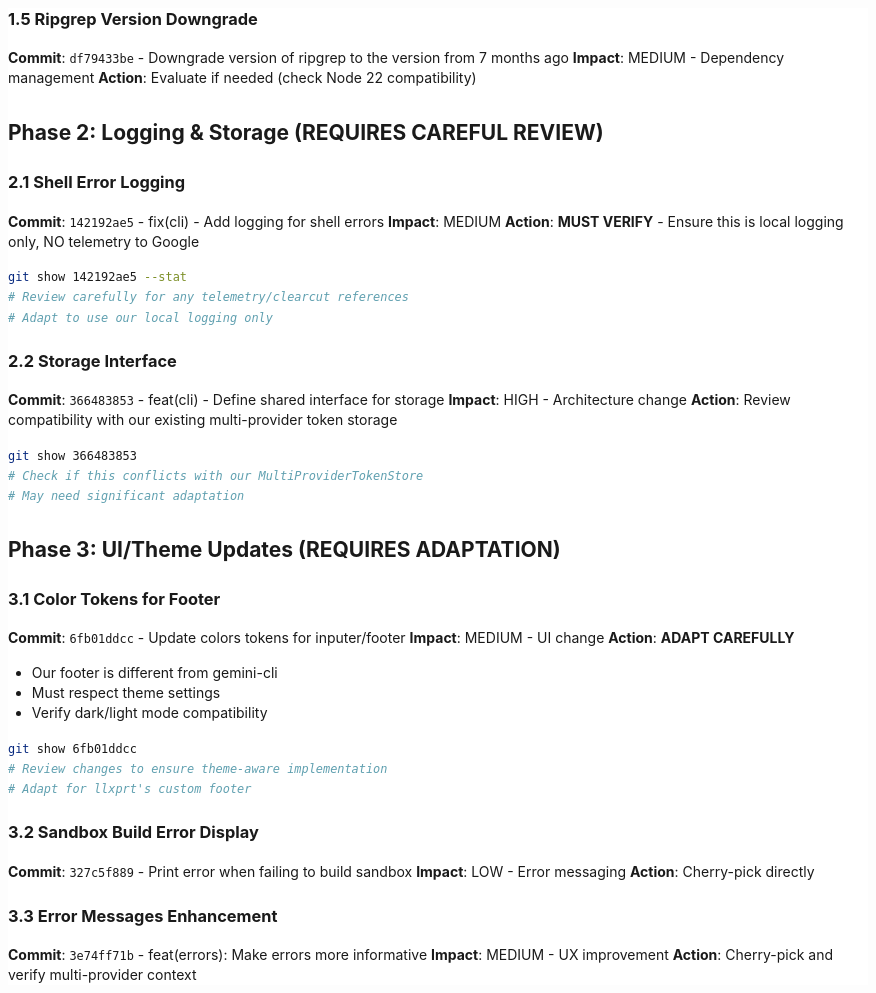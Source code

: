 ### 1.5 Ripgrep Version Downgrade
**Commit**: `df79433be` - Downgrade version of ripgrep to the version from 7 months ago
**Impact**: MEDIUM - Dependency management
**Action**: Evaluate if needed (check Node 22 compatibility)

## Phase 2: Logging & Storage (REQUIRES CAREFUL REVIEW)

### 2.1 Shell Error Logging
**Commit**: `142192ae5` - fix(cli) - Add logging for shell errors
**Impact**: MEDIUM
**Action**: **MUST VERIFY** - Ensure this is local logging only, NO telemetry to Google
```bash
git show 142192ae5 --stat
# Review carefully for any telemetry/clearcut references
# Adapt to use our local logging only
```

### 2.2 Storage Interface
**Commit**: `366483853` - feat(cli) - Define shared interface for storage
**Impact**: HIGH - Architecture change
**Action**: Review compatibility with our existing multi-provider token storage
```bash
git show 366483853
# Check if this conflicts with our MultiProviderTokenStore
# May need significant adaptation
```

## Phase 3: UI/Theme Updates (REQUIRES ADAPTATION)

### 3.1 Color Tokens for Footer
**Commit**: `6fb01ddcc` - Update colors tokens for inputer/footer
**Impact**: MEDIUM - UI change
**Action**: **ADAPT CAREFULLY**
- Our footer is different from gemini-cli
- Must respect theme settings
- Verify dark/light mode compatibility
```bash
git show 6fb01ddcc
# Review changes to ensure theme-aware implementation
# Adapt for llxprt's custom footer
```

### 3.2 Sandbox Build Error Display
**Commit**: `327c5f889` - Print error when failing to build sandbox
**Impact**: LOW - Error messaging
**Action**: Cherry-pick directly

### 3.3 Error Messages Enhancement
**Commit**: `3e74ff71b` - feat(errors): Make errors more informative
**Impact**: MEDIUM - UX improvement
**Action**: Cherry-pick and verify multi-provider context
